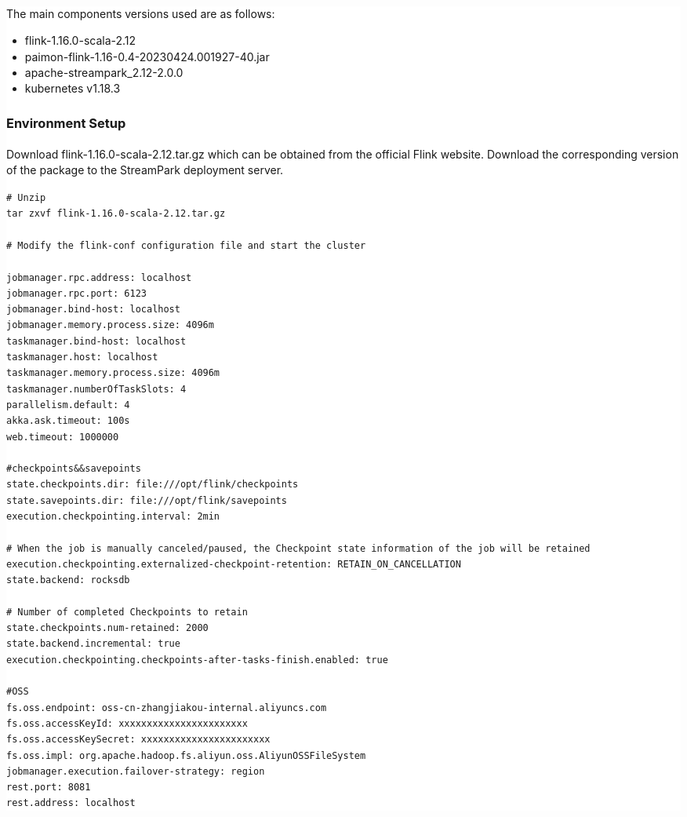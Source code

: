 The main components versions used are as follows:

- flink-1.16.0-scala-2.12
- paimon-flink-1.16-0.4-20230424.001927-40.jar
- apache-streampark_2.12-2.0.0
- kubernetes v1.18.3

### **Environment Setup**

Download flink-1.16.0-scala-2.12.tar.gz which can be obtained from the official Flink website. Download the corresponding version of the package to the StreamPark deployment server.

```shell
# Unzip
tar zxvf flink-1.16.0-scala-2.12.tar.gz

# Modify the flink-conf configuration file and start the cluster

jobmanager.rpc.address: localhost
jobmanager.rpc.port: 6123
jobmanager.bind-host: localhost
jobmanager.memory.process.size: 4096m
taskmanager.bind-host: localhost
taskmanager.host: localhost
taskmanager.memory.process.size: 4096m
taskmanager.numberOfTaskSlots: 4
parallelism.default: 4
akka.ask.timeout: 100s
web.timeout: 1000000

#checkpoints&&savepoints
state.checkpoints.dir: file:///opt/flink/checkpoints
state.savepoints.dir: file:///opt/flink/savepoints
execution.checkpointing.interval: 2min

# When the job is manually canceled/paused, the Checkpoint state information of the job will be retained
execution.checkpointing.externalized-checkpoint-retention: RETAIN_ON_CANCELLATION
state.backend: rocksdb

# Number of completed Checkpoints to retain
state.checkpoints.num-retained: 2000
state.backend.incremental: true
execution.checkpointing.checkpoints-after-tasks-finish.enabled: true

#OSS
fs.oss.endpoint: oss-cn-zhangjiakou-internal.aliyuncs.com
fs.oss.accessKeyId: xxxxxxxxxxxxxxxxxxxxxxx
fs.oss.accessKeySecret: xxxxxxxxxxxxxxxxxxxxxxx
fs.oss.impl: org.apache.hadoop.fs.aliyun.oss.AliyunOSSFileSystem
jobmanager.execution.failover-strategy: region
rest.port: 8081
rest.address: localhost
```
